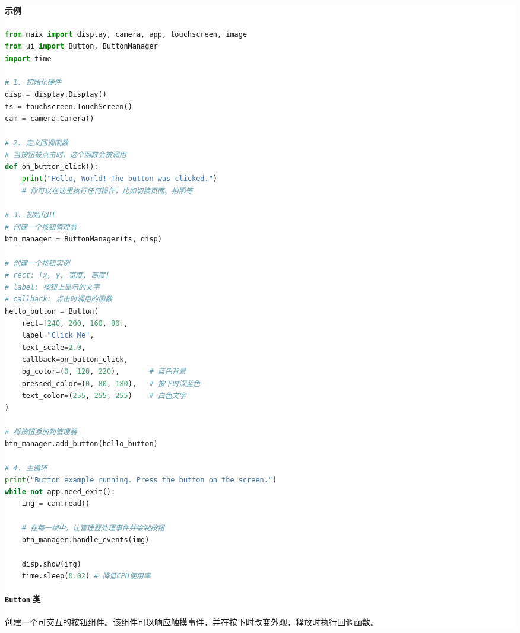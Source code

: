 #### 示例

```python
from maix import display, camera, app, touchscreen, image
from ui import Button, ButtonManager
import time

# 1. 初始化硬件
disp = display.Display()
ts = touchscreen.TouchScreen()
cam = camera.Camera()

# 2. 定义回调函数
# 当按钮被点击时，这个函数会被调用
def on_button_click():
    print("Hello, World! The button was clicked.")
    # 你可以在这里执行任何操作，比如切换页面、拍照等

# 3. 初始化UI
# 创建一个按钮管理器
btn_manager = ButtonManager(ts, disp)

# 创建一个按钮实例
# rect: [x, y, 宽度, 高度]
# label: 按钮上显示的文字
# callback: 点击时调用的函数
hello_button = Button(
    rect=[240, 200, 160, 80],
    label="Click Me",
    text_scale=2.0,
    callback=on_button_click,
    bg_color=(0, 120, 220),       # 蓝色背景
    pressed_color=(0, 80, 180),   # 按下时深蓝色
    text_color=(255, 255, 255)    # 白色文字
)

# 将按钮添加到管理器
btn_manager.add_button(hello_button)

# 4. 主循环
print("Button example running. Press the button on the screen.")
while not app.need_exit():
    img = cam.read()
    
    # 在每一帧中，让管理器处理事件并绘制按钮
    btn_manager.handle_events(img)
    
    disp.show(img)
    time.sleep(0.02) # 降低CPU使用率
```

#### `Button` 类
创建一个可交互的按钮组件。该组件可以响应触摸事件，并在按下时改变外观，释放时执行回调函数。
